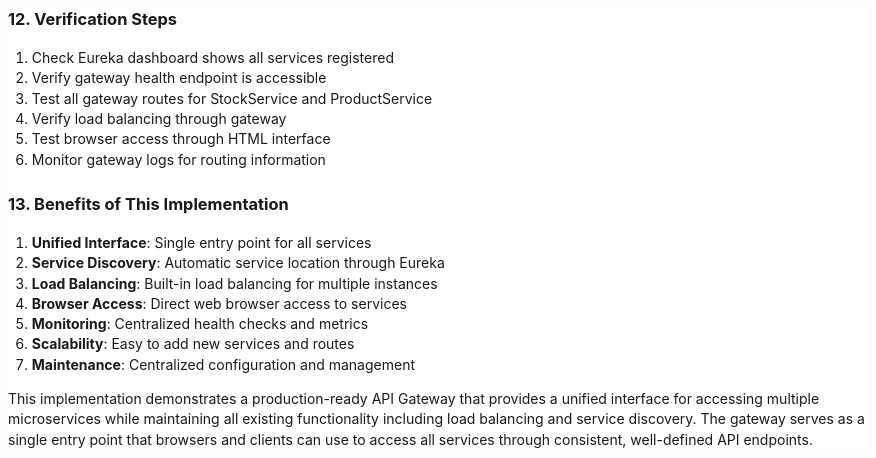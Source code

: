 ### 12. Verification Steps

1. Check Eureka dashboard shows all services registered
2. Verify gateway health endpoint is accessible
3. Test all gateway routes for StockService and ProductService
4. Verify load balancing through gateway
5. Test browser access through HTML interface
6. Monitor gateway logs for routing information

### 13. Benefits of This Implementation

1. **Unified Interface**: Single entry point for all services
2. **Service Discovery**: Automatic service location through Eureka
3. **Load Balancing**: Built-in load balancing for multiple instances
4. **Browser Access**: Direct web browser access to services
5. **Monitoring**: Centralized health checks and metrics
6. **Scalability**: Easy to add new services and routes
7. **Maintenance**: Centralized configuration and management

This implementation demonstrates a production-ready API Gateway that provides a unified interface for accessing multiple microservices while maintaining all existing functionality including load balancing and service discovery. The gateway serves as a single entry point that browsers and clients can use to access all services through consistent, well-defined API endpoints.
